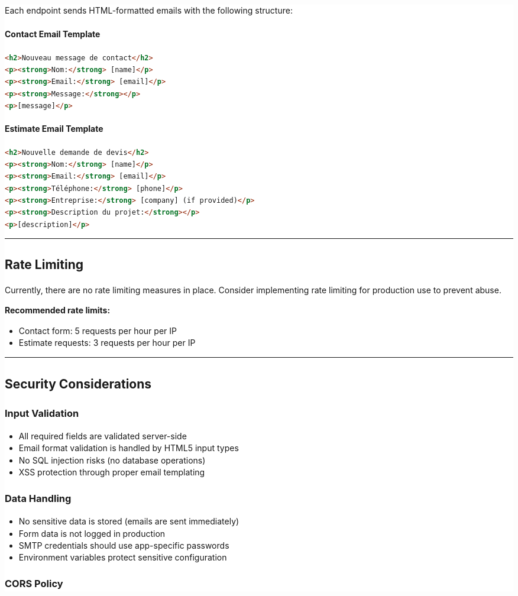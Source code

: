 Each endpoint sends HTML-formatted emails with the following structure:

#### Contact Email Template
```html
<h2>Nouveau message de contact</h2>
<p><strong>Nom:</strong> [name]</p>
<p><strong>Email:</strong> [email]</p>
<p><strong>Message:</strong></p>
<p>[message]</p>
```

#### Estimate Email Template
```html
<h2>Nouvelle demande de devis</h2>
<p><strong>Nom:</strong> [name]</p>
<p><strong>Email:</strong> [email]</p>
<p><strong>Téléphone:</strong> [phone]</p>
<p><strong>Entreprise:</strong> [company] (if provided)</p>
<p><strong>Description du projet:</strong></p>
<p>[description]</p>
```

---

## Rate Limiting

Currently, there are no rate limiting measures in place. Consider implementing rate limiting for production use to prevent abuse.

**Recommended rate limits:**
- Contact form: 5 requests per hour per IP
- Estimate requests: 3 requests per hour per IP

---

## Security Considerations

### Input Validation

- All required fields are validated server-side
- Email format validation is handled by HTML5 input types
- No SQL injection risks (no database operations)
- XSS protection through proper email templating

### Data Handling

- No sensitive data is stored (emails are sent immediately)
- Form data is not logged in production
- SMTP credentials should use app-specific passwords
- Environment variables protect sensitive configuration

### CORS Policy
